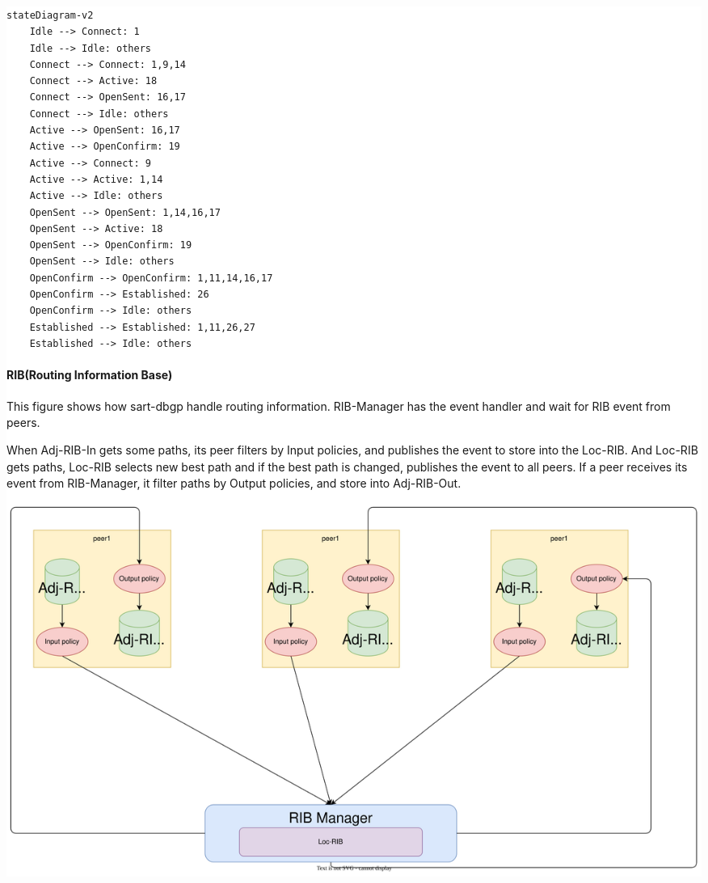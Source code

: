 ```mermaid
stateDiagram-v2
    Idle --> Connect: 1
    Idle --> Idle: others
    Connect --> Connect: 1,9,14
    Connect --> Active: 18
    Connect --> OpenSent: 16,17
    Connect --> Idle: others
    Active --> OpenSent: 16,17
    Active --> OpenConfirm: 19
    Active --> Connect: 9
    Active --> Active: 1,14
    Active --> Idle: others
    OpenSent --> OpenSent: 1,14,16,17
    OpenSent --> Active: 18
    OpenSent --> OpenConfirm: 19
    OpenSent --> Idle: others
    OpenConfirm --> OpenConfirm: 1,11,14,16,17
    OpenConfirm --> Established: 26
    OpenConfirm --> Idle: others
    Established --> Established: 1,11,26,27
    Established --> Idle: others
```

#### RIB(Routing Information Base)

This figure shows how sart-dbgp handle routing information.
RIB-Manager has the event handler and wait for RIB event from peers.

When Adj-RIB-In gets some paths, its peer filters by Input policies, and publishes the event to store into the Loc-RIB.
And Loc-RIB gets paths, Loc-RIB selects new best path and if the best path is changed, publishes the event to all peers.
If a peer receives its event from RIB-Manager, it filter paths by Output policies, and store into Adj-RIB-Out.

![rib-model](./img/rib-model.drawio.svg)
